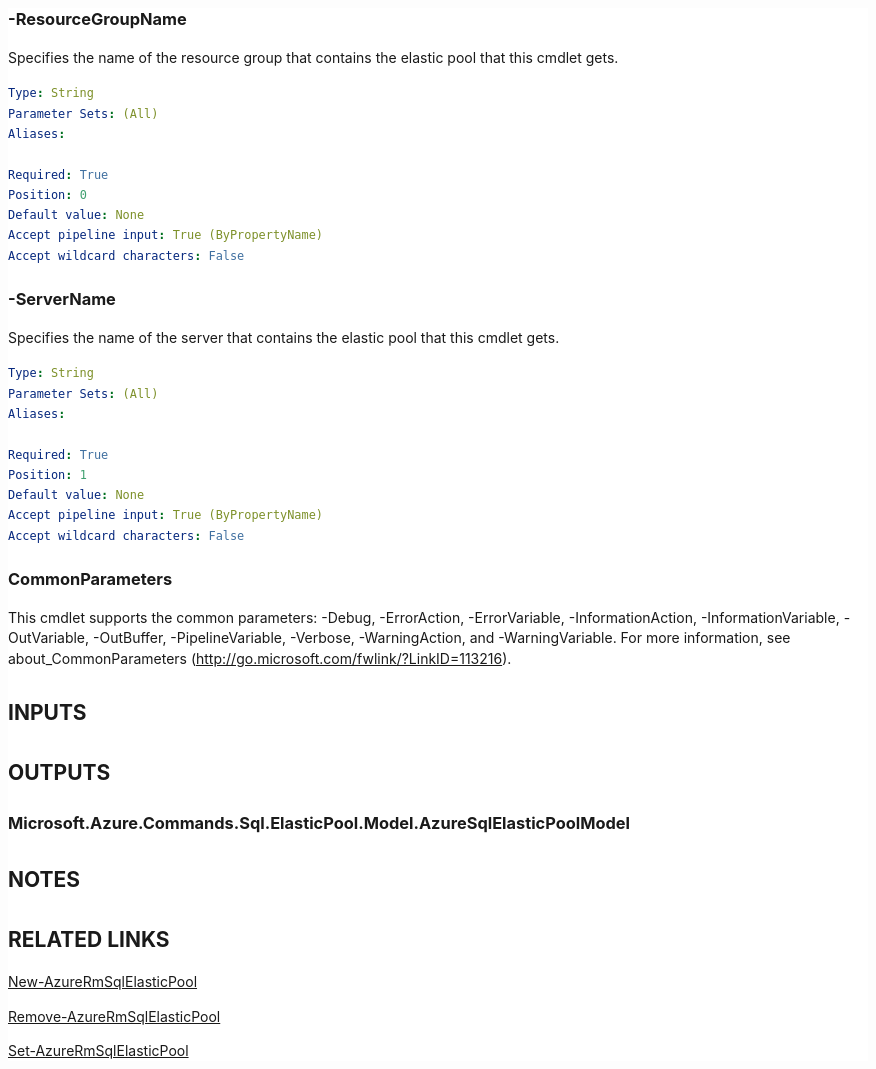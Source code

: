 ### -ResourceGroupName
Specifies the name of the resource group that contains the elastic pool that this cmdlet gets.

```yaml
Type: String
Parameter Sets: (All)
Aliases: 

Required: True
Position: 0
Default value: None
Accept pipeline input: True (ByPropertyName)
Accept wildcard characters: False
```

### -ServerName
Specifies the name of the server that contains the elastic pool that this cmdlet gets.

```yaml
Type: String
Parameter Sets: (All)
Aliases: 

Required: True
Position: 1
Default value: None
Accept pipeline input: True (ByPropertyName)
Accept wildcard characters: False
```

### CommonParameters
This cmdlet supports the common parameters: -Debug, -ErrorAction, -ErrorVariable, -InformationAction, -InformationVariable, -OutVariable, -OutBuffer, -PipelineVariable, -Verbose, -WarningAction, and -WarningVariable. For more information, see about_CommonParameters (http://go.microsoft.com/fwlink/?LinkID=113216).

## INPUTS

## OUTPUTS

### Microsoft.Azure.Commands.Sql.ElasticPool.Model.AzureSqlElasticPoolModel

## NOTES

## RELATED LINKS

[New-AzureRmSqlElasticPool](./New-AzureRmSqlElasticPool.md)

[Remove-AzureRmSqlElasticPool](./Remove-AzureRmSqlElasticPool.md)

[Set-AzureRmSqlElasticPool](./Set-AzureRmSqlElasticPool.md)


